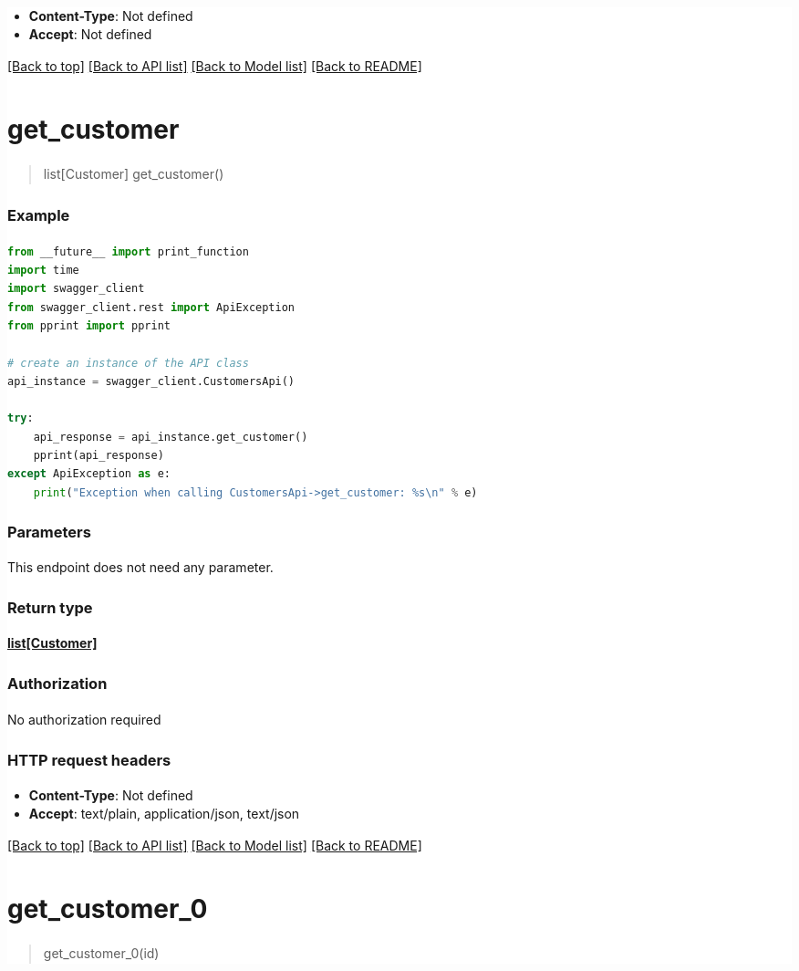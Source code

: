  - **Content-Type**: Not defined
 - **Accept**: Not defined

[[Back to top]](#) [[Back to API list]](../README.md#documentation-for-api-endpoints) [[Back to Model list]](../README.md#documentation-for-models) [[Back to README]](../README.md)

# **get_customer**
> list[Customer] get_customer()



### Example
```python
from __future__ import print_function
import time
import swagger_client
from swagger_client.rest import ApiException
from pprint import pprint

# create an instance of the API class
api_instance = swagger_client.CustomersApi()

try:
    api_response = api_instance.get_customer()
    pprint(api_response)
except ApiException as e:
    print("Exception when calling CustomersApi->get_customer: %s\n" % e)
```

### Parameters
This endpoint does not need any parameter.

### Return type

[**list[Customer]**](Customer.md)

### Authorization

No authorization required

### HTTP request headers

 - **Content-Type**: Not defined
 - **Accept**: text/plain, application/json, text/json

[[Back to top]](#) [[Back to API list]](../README.md#documentation-for-api-endpoints) [[Back to Model list]](../README.md#documentation-for-models) [[Back to README]](../README.md)

# **get_customer_0**
> get_customer_0(id)

